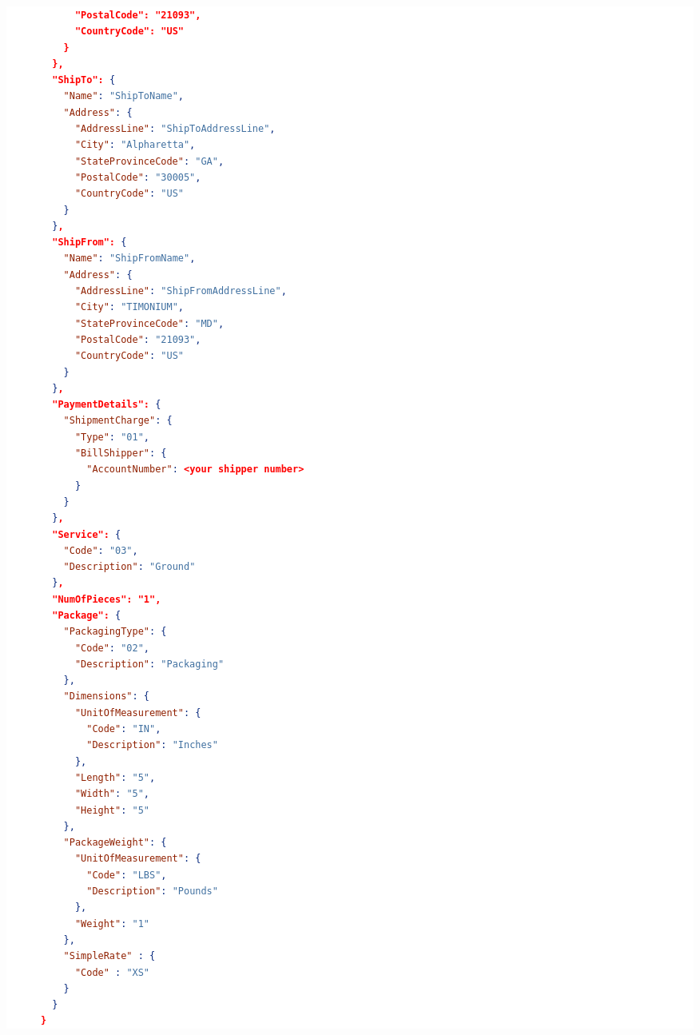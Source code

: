 ```json
            "PostalCode": "21093",
            "CountryCode": "US"
          }
        },
        "ShipTo": {
          "Name": "ShipToName",
          "Address": {
            "AddressLine": "ShipToAddressLine",
            "City": "Alpharetta",
            "StateProvinceCode": "GA",
            "PostalCode": "30005",
            "CountryCode": "US"
          }
        },
        "ShipFrom": {
          "Name": "ShipFromName",
          "Address": {
            "AddressLine": "ShipFromAddressLine",
            "City": "TIMONIUM",
            "StateProvinceCode": "MD",
            "PostalCode": "21093",
            "CountryCode": "US"
          }
        },
        "PaymentDetails": {
          "ShipmentCharge": {
            "Type": "01",
            "BillShipper": {
              "AccountNumber": <your shipper number>
            }
          }
        },
        "Service": {
          "Code": "03",
          "Description": "Ground"
        },
        "NumOfPieces": "1",
        "Package": {
          "PackagingType": {
            "Code": "02",
            "Description": "Packaging"
          },
          "Dimensions": {
            "UnitOfMeasurement": {
              "Code": "IN",
              "Description": "Inches"
            },
            "Length": "5",
            "Width": "5",
            "Height": "5"
          },
          "PackageWeight": {
            "UnitOfMeasurement": {
              "Code": "LBS",
              "Description": "Pounds"
            },
            "Weight": "1"
          },
          "SimpleRate" : {
            "Code" : "XS"
          }
        }
      }
```